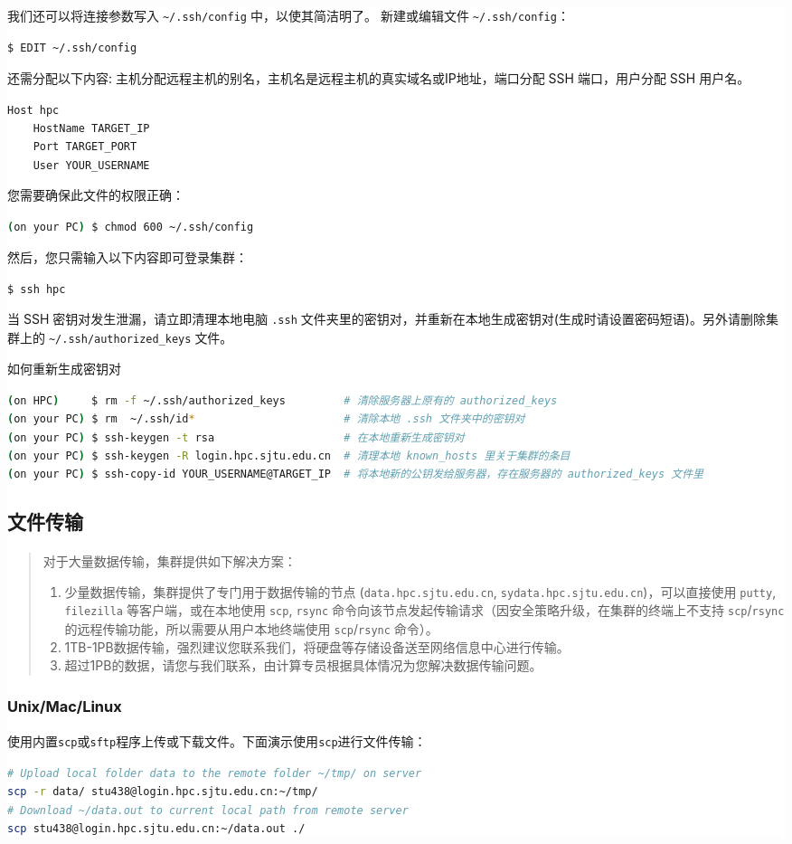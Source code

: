 我们还可以将连接参数写入 `~/.ssh/config` 中，以使其简洁明了。 新建或编辑文件 `~/.ssh/config`：

```bash
$ EDIT ~/.ssh/config
```

还需分配以下内容: 主机分配远程主机的别名，主机名是远程主机的真实域名或IP地址，端口分配 SSH 端口，用户分配 SSH 用户名。

```bash
Host hpc
    HostName TARGET_IP
    Port TARGET_PORT
    User YOUR_USERNAME
```

您需要确保此文件的权限正确：

```bash
(on your PC) $ chmod 600 ~/.ssh/config
```

然后，您只需输入以下内容即可登录集群：

```bash
$ ssh hpc
```

当 SSH 密钥对发生泄漏，请立即清理本地电脑 `.ssh` 文件夹里的密钥对，并重新在本地生成密钥对(生成时请设置密码短语)。另外请删除集群上的 `~/.ssh/authorized_keys` 文件。

如何重新生成密钥对

```bash
(on HPC)     $ rm -f ~/.ssh/authorized_keys         # 清除服务器上原有的 authorized_keys
(on your PC) $ rm  ~/.ssh/id*                       # 清除本地 .ssh 文件夹中的密钥对
(on your PC) $ ssh-keygen -t rsa                    # 在本地重新生成密钥对
(on your PC) $ ssh-keygen -R login.hpc.sjtu.edu.cn  # 清理本地 known_hosts 里关于集群的条目
(on your PC) $ ssh-copy-id YOUR_USERNAME@TARGET_IP  # 将本地新的公钥发给服务器，存在服务器的 authorized_keys 文件里
```

## 文件传输

> 对于大量数据传输，集群提供如下解决方案：
> 1. 少量数据传输，集群提供了专门用于数据传输的节点 (`data.hpc.sjtu.edu.cn`, `sydata.hpc.sjtu.edu.cn`)，可以直接使用 `putty`, `filezilla` 等客户端，或在本地使用 `scp`, `rsync` 命令向该节点发起传输请求（因安全策略升级，在集群的终端上不支持 `scp`/`rsync` 的远程传输功能，所以需要从用户本地终端使用 `scp`/`rsync` 命令）。
> 2. 1TB-1PB数据传输，强烈建议您联系我们，将硬盘等存储设备送至网络信息中心进行传输。
> 3. 超过1PB的数据，请您与我们联系，由计算专员根据具体情况为您解决数据传输问题。

### Unix/Mac/Linux

使用内置`scp`或`sftp`程序上传或下载文件。下面演示使用`scp`进行文件传输：

```bash
# Upload local folder data to the remote folder ~/tmp/ on server
scp -r data/ stu438@login.hpc.sjtu.edu.cn:~/tmp/
# Download ~/data.out to current local path from remote server
scp stu438@login.hpc.sjtu.edu.cn:~/data.out ./
```

